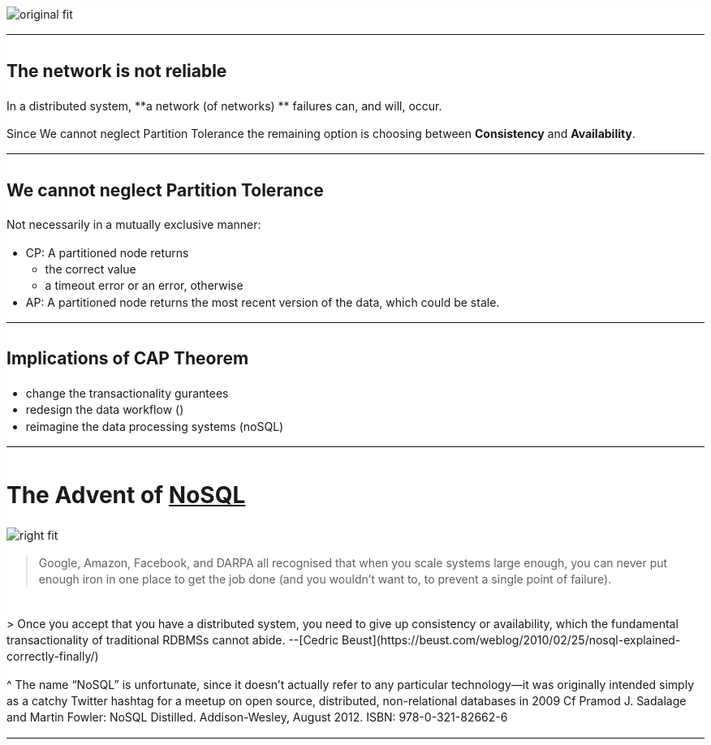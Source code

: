 
![original fit](https://player.slideplayer.com/95/16139843/slides/slide_30.jpg)

---

## The network is not reliable

In a distributed system, **a network (of networks) ** failures can, and will, occur.

Since We cannot neglect Partition Tolerance the remaining option is choosing between **Consistency** and **Availability**. 

--- 

## We cannot neglect Partition Tolerance
Not necessarily in a mutually exclusive manner:
	
- CP:  A partitioned node returns
	- the correct value
	- a timeout error or an error, otherwise
- AP: A partitioned node returns the most recent version of the data, which could be stale.

---

## Implications of CAP Theorem 

- change the transactionality gurantees
- redesign the data workflow ()
- reimagine the data processing systems (noSQL)

---

# The Advent of [NoSQL](obsidian://open?vault=dataeng&file=NoSQL.md)

![right fit](./attachments/carlo-img.jpg)


> Google, Amazon, Facebook, and DARPA all recognised that when you scale systems large enough, you can never put enough iron in one place to get the job done (and you wouldn’t want to, to prevent a single point of failure). 
<br>
> Once you accept that you have a distributed system, you need to give up consistency or availability, which the fundamental transactionality of traditional RDBMSs cannot abide.
   --[Cedric Beust](https://beust.com/weblog/2010/02/25/nosql-explained-correctly-finally/)

^  The name “NoSQL” is unfortunate, since it doesn’t actually refer to any particular technology—it was originally intended simply as a catchy Twitter hashtag for a meetup on open source, distributed, non-relational databases in 2009 Cf Pramod J. Sadalage and Martin Fowler: NoSQL Distilled. Addison-Wesley, August 2012. ISBN: 978-0-321-82662-6

---
